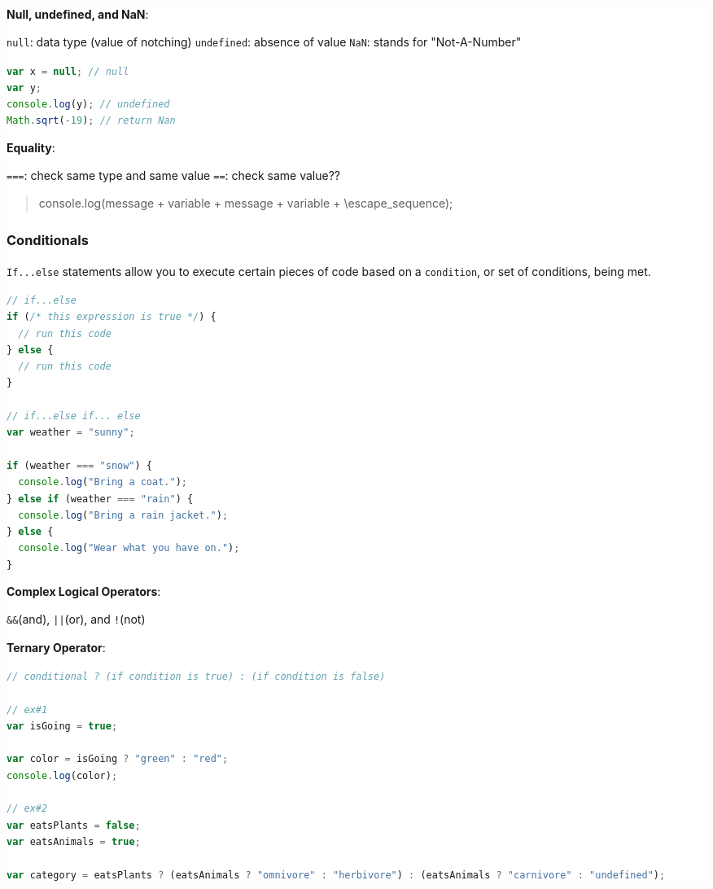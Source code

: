 **Null, undefined, and NaN**:

`null`: data type (value of notching)
`undefined`: absence of value
`NaN`: stands for "Not-A-Number"

```js
var x = null; // null
var y;
console.log(y); // undefined
Math.sqrt(-19); // return Nan
```

**Equality**:

`===`: check same type and same value
`==`: check same value??

> console.log(message + variable + message + variable + \escape_sequence);

### Conditionals

`If...else` statements allow you to execute certain pieces of code based on a `condition`, or set of conditions, being met.

```js
// if...else
if (/* this expression is true */) {
  // run this code
} else {
  // run this code
}

// if...else if... else
var weather = "sunny";

if (weather === "snow") {
  console.log("Bring a coat.");
} else if (weather === "rain") {
  console.log("Bring a rain jacket.");
} else {
  console.log("Wear what you have on.");
}
```

**Complex Logical Operators**:

`&&`(and), `||`(or), and `!`(not)

**Ternary Operator**:

```js
// conditional ? (if condition is true) : (if condition is false)

// ex#1
var isGoing = true;

var color = isGoing ? "green" : "red";
console.log(color);

// ex#2
var eatsPlants = false;
var eatsAnimals = true;

var category = eatsPlants ? (eatsAnimals ? "omnivore" : "herbivore") : (eatsAnimals ? "carnivore" : "undefined");
```
